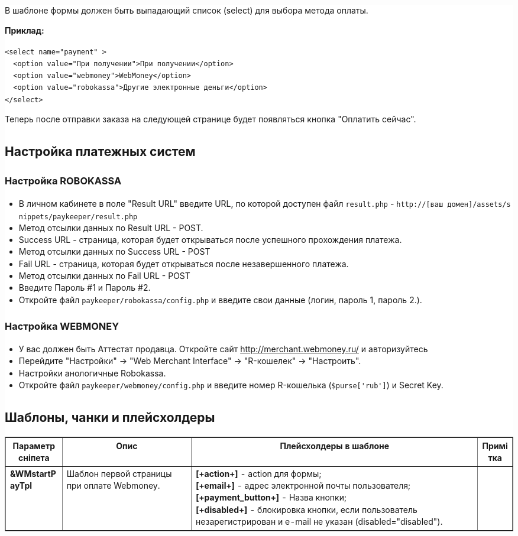 В шаблоне формы должен быть выпадающий список (select) для выбора метода оплаты. 

**Приклад:**
```
<select name="payment" >
  <option value="При получении">При получении</option>
  <option value="webmoney">WebMoney</option>
  <option value="robokassa">Другие электронные деньги</option>
</select>
```
Теперь после отправки заказа на следующей странице будет появляться кнопка "Оплатить сейчас".

## Настройка платежных систем ##

### Настройка ROBOKASSA ###
* В личном кабинете в поле "Result URL" введите URL, по которой доступен файл `result.php` - `http://[ваш домен]/assets/snippets/paykeeper/result.php`
* Метод отсылки данных по Result URL - POST.
* Success URL - страница, которая будет открываться после успешного прохождения платежа.
* Метод отсылки данных по Success URL - POST
* Fail URL - страница, которая будет открываться после незавершенного платежа.
* Метод отсылки данных по Fail URL - POST
* Введите Пароль #1 и Пароль #2. 
* Откройте файл `paykeeper/robokassa/config.php` и введите свои данные (логин, пароль 1, пароль 2.).


### Настройка WEBMONEY ###
* У вас должен быть Аттестат продавца. Откройте сайт http://merchant.webmoney.ru/ и авторизуйтесь
* Перейдите "Настройки" -> "Web Merchant Interface" -> "R-кошелек" -> "Настроить".
* Настройки анологичные Robokassa. 
* Откройте файл `paykeeper/webmoney/config.php` и введите номер R-кошелька (`$purse['rub']`) и Secret Key.


## Шаблоны, чанки и плейсхолдеры ## 

<table border="1" cellpadding="5">
<tbody><tr>

  <th>Параметр сніпета</th>
  <th>Опис</th>
  <th>Плейсхолдеры в шаблоне</th>
  <th>Примітка</th>
</tr>
<tr>
  <td><b>&WMstartPayTpl</b></td>

  <td>Шаблон первой страницы при оплате Webmoney.</td>
  <td rowspan="2">
    <b>[+action+]</b> - action для формы;<br> 
    <b>[+email+]</b> - адрес электронной почты пользователя;<br>
    <b>[+payment_button+]</b> - Назва кнопки;<br>
    <b>[+disabled+]</b> - блокировка кнопки, если пользователь незарегистрирован и e-mail не указан (disabled="disabled").
  </td>
  <td>
    